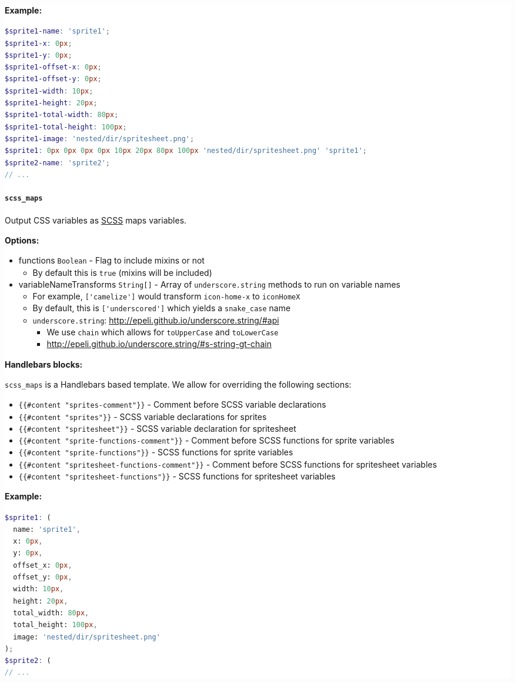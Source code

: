 **Example:**

```scss
$sprite1-name: 'sprite1';
$sprite1-x: 0px;
$sprite1-y: 0px;
$sprite1-offset-x: 0px;
$sprite1-offset-y: 0px;
$sprite1-width: 10px;
$sprite1-height: 20px;
$sprite1-total-width: 80px;
$sprite1-total-height: 100px;
$sprite1-image: 'nested/dir/spritesheet.png';
$sprite1: 0px 0px 0px 0px 10px 20px 80px 100px 'nested/dir/spritesheet.png' 'sprite1';
$sprite2-name: 'sprite2';
// ...
```

[SCSS]: http://sass-lang.com/

#### `scss_maps`
Output CSS variables as [SCSS][] maps variables.

**Options:**

- functions `Boolean` - Flag to include mixins or not
    - By default this is `true` (mixins will be included)
- variableNameTransforms `String[]` - Array of `underscore.string` methods to run on variable names
    - For example, `['camelize']` would transform `icon-home-x` to `iconHomeX`
    - By default, this is `['underscored']` which yields a `snake_case` name
    - `underscore.string`: http://epeli.github.io/underscore.string/#api
        - We use `chain` which allows for `toUpperCase` and `toLowerCase`
        - http://epeli.github.io/underscore.string/#s-string-gt-chain

**Handlebars blocks:**

`scss_maps` is a Handlebars based template. We allow for overriding the following sections:

- `{{#content "sprites-comment"}}` - Comment before SCSS variable declarations
- `{{#content "sprites"}}` - SCSS variable declarations for sprites
- `{{#content "spritesheet"}}` - SCSS variable declaration for spritesheet
- `{{#content "sprite-functions-comment"}}` - Comment before SCSS functions for sprite variables
- `{{#content "sprite-functions"}}` - SCSS functions for sprite variables
- `{{#content "spritesheet-functions-comment"}}` - Comment before SCSS functions for spritesheet variables
- `{{#content "spritesheet-functions"}}` - SCSS functions for spritesheet variables

**Example:**

```scss
$sprite1: (
  name: 'sprite1',
  x: 0px,
  y: 0px,
  offset_x: 0px,
  offset_y: 0px,
  width: 10px,
  height: 20px,
  total_width: 80px,
  total_height: 100px,
  image: 'nested/dir/spritesheet.png'
);
$sprite2: (
// ...
```


[`spritesmith`]: https://github.com/Ensighten/spritesmith
[`handlebars-layouts`]: https://github.com/shannonmoeller/handlebars-layouts
[TexturePacker]: https://www.codeandweb.com/texturepacker
[Phaser]: http://phaser.io/
[Pixi.js]: http://www.pixijs.com/
[basename]: https://nodejs.org/api/path.html#path_path_basename_p_ext
[LESS]: http://lesscss.org/
[SASS]: http://sass-lang.com/
[Stylus]: http://learnboost.github.io/stylus/
[twolfson-projects]: http://twolfson.com/projects
[twolfson-support-me]: http://twolfson.com/support-me
[UNLICENSE]: UNLICENSE
[MIT license]: https://github.com/twolfson/spritesheet-templates/blob/e601307209b75faa48cb65388a17e0047b561aa0/LICENSE-MIT